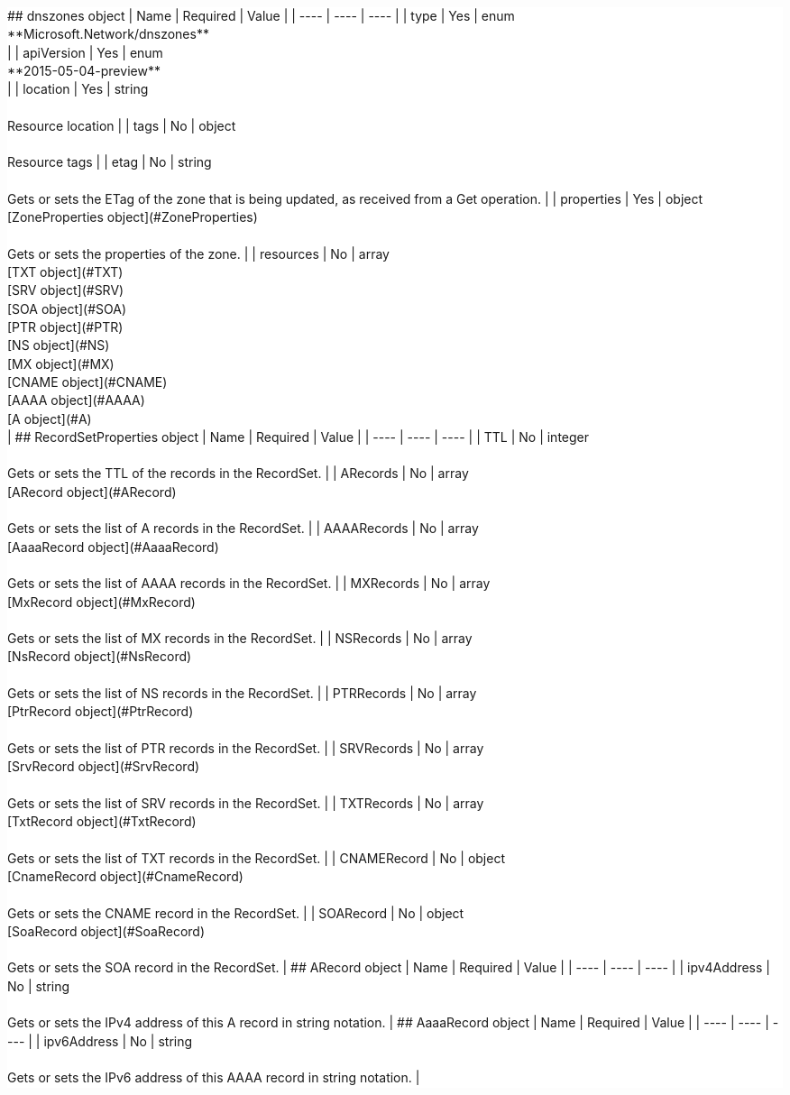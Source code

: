 
<a id="dnszones" />
## dnszones object
|  Name | Required | Value |
|  ---- | ---- | ---- |
|  type | Yes | enum<br />**Microsoft.Network/dnszones**<br /> |
|  apiVersion | Yes | enum<br />**2015-05-04-preview**<br /> |
|  location | Yes | string<br /><br />Resource location |
|  tags | No | object<br /><br />Resource tags |
|  etag | No | string<br /><br />Gets or sets the ETag of the zone that is being updated, as received from a Get operation. |
|  properties | Yes | object<br />[ZoneProperties object](#ZoneProperties)<br /><br />Gets or sets the properties of the zone. |
|  resources | No | array<br />[TXT object](#TXT)<br />[SRV object](#SRV)<br />[SOA object](#SOA)<br />[PTR object](#PTR)<br />[NS object](#NS)<br />[MX object](#MX)<br />[CNAME object](#CNAME)<br />[AAAA object](#AAAA)<br />[A object](#A)<br /> |


<a id="RecordSetProperties" />
## RecordSetProperties object
|  Name | Required | Value |
|  ---- | ---- | ---- |
|  TTL | No | integer<br /><br />Gets or sets the TTL of the records in the RecordSet. |
|  ARecords | No | array<br />[ARecord object](#ARecord)<br /><br />Gets or sets the list of A records in the RecordSet. |
|  AAAARecords | No | array<br />[AaaaRecord object](#AaaaRecord)<br /><br />Gets or sets the list of AAAA records in the RecordSet. |
|  MXRecords | No | array<br />[MxRecord object](#MxRecord)<br /><br />Gets or sets the list of MX records in the RecordSet. |
|  NSRecords | No | array<br />[NsRecord object](#NsRecord)<br /><br />Gets or sets the list of NS records in the RecordSet. |
|  PTRRecords | No | array<br />[PtrRecord object](#PtrRecord)<br /><br />Gets or sets the list of PTR records in the RecordSet. |
|  SRVRecords | No | array<br />[SrvRecord object](#SrvRecord)<br /><br />Gets or sets the list of SRV records in the RecordSet. |
|  TXTRecords | No | array<br />[TxtRecord object](#TxtRecord)<br /><br />Gets or sets the list of TXT records in the RecordSet. |
|  CNAMERecord | No | object<br />[CnameRecord object](#CnameRecord)<br /><br />Gets or sets the CNAME record in the RecordSet. |
|  SOARecord | No | object<br />[SoaRecord object](#SoaRecord)<br /><br />Gets or sets the SOA record in the RecordSet. |


<a id="ARecord" />
## ARecord object
|  Name | Required | Value |
|  ---- | ---- | ---- |
|  ipv4Address | No | string<br /><br />Gets or sets the IPv4 address of this A record in string notation. |


<a id="AaaaRecord" />
## AaaaRecord object
|  Name | Required | Value |
|  ---- | ---- | ---- |
|  ipv6Address | No | string<br /><br />Gets or sets the IPv6 address of this AAAA record in string notation. |
